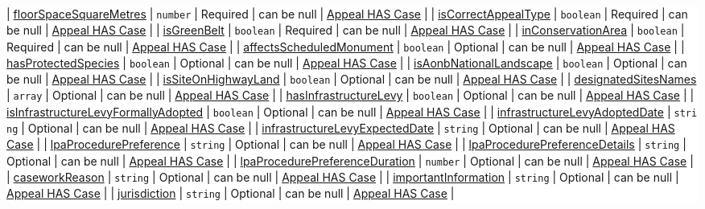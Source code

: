 | [floorSpaceSquareMetres](#floorspacesquaremetres)                                         | `number`  | Required | can be null    | [Appeal HAS Case](appeal-has-properties-floorspacesquaremetres.md "appeal-has.schema.json#/properties/floorSpaceSquareMetres")                                         |
| [isCorrectAppealType](#iscorrectappealtype)                                               | `boolean` | Required | can be null    | [Appeal HAS Case](appeal-has-properties-iscorrectappealtype.md "appeal-has.schema.json#/properties/isCorrectAppealType")                                               |
| [isGreenBelt](#isgreenbelt)                                                               | `boolean` | Required | can be null    | [Appeal HAS Case](appeal-has-properties-isgreenbelt.md "appeal-has.schema.json#/properties/isGreenBelt")                                                               |
| [inConservationArea](#inconservationarea)                                                 | `boolean` | Required | can be null    | [Appeal HAS Case](appeal-has-properties-inconservationarea.md "appeal-has.schema.json#/properties/inConservationArea")                                                 |
| [affectsScheduledMonument](#affectsscheduledmonument)                                     | `boolean` | Optional | can be null    | [Appeal HAS Case](appeal-has-properties-affectsscheduledmonument.md "appeal-has.schema.json#/properties/affectsScheduledMonument")                                     |
| [hasProtectedSpecies](#hasprotectedspecies)                                               | `boolean` | Optional | can be null    | [Appeal HAS Case](appeal-has-properties-hasprotectedspecies.md "appeal-has.schema.json#/properties/hasProtectedSpecies")                                               |
| [isAonbNationalLandscape](#isaonbnationallandscape)                                       | `boolean` | Optional | can be null    | [Appeal HAS Case](appeal-has-properties-isaonbnationallandscape.md "appeal-has.schema.json#/properties/isAonbNationalLandscape")                                       |
| [isSiteOnHighwayLand](#issiteonhighwayland)                                               | `boolean` | Optional | can be null    | [Appeal HAS Case](appeal-has-properties-issiteonhighwayland.md "appeal-has.schema.json#/properties/isSiteOnHighwayLand")                                               |
| [designatedSitesNames](#designatedsitesnames)                                             | `array`   | Optional | can be null    | [Appeal HAS Case](appeal-has-properties-designatedsitesnames.md "appeal-has.schema.json#/properties/designatedSitesNames")                                             |
| [hasInfrastructureLevy](#hasinfrastructurelevy)                                           | `boolean` | Optional | can be null    | [Appeal HAS Case](appeal-has-properties-hasinfrastructurelevy.md "appeal-has.schema.json#/properties/hasInfrastructureLevy")                                           |
| [isInfrastructureLevyFormallyAdopted](#isinfrastructurelevyformallyadopted)               | `boolean` | Optional | can be null    | [Appeal HAS Case](appeal-has-properties-isinfrastructurelevyformallyadopted.md "appeal-has.schema.json#/properties/isInfrastructureLevyFormallyAdopted")               |
| [infrastructureLevyAdoptedDate](#infrastructurelevyadopteddate)                           | `string`  | Optional | can be null    | [Appeal HAS Case](appeal-has-properties-infrastructurelevyadopteddate.md "appeal-has.schema.json#/properties/infrastructureLevyAdoptedDate")                           |
| [infrastructureLevyExpectedDate](#infrastructurelevyexpecteddate)                         | `string`  | Optional | can be null    | [Appeal HAS Case](appeal-has-properties-infrastructurelevyexpecteddate.md "appeal-has.schema.json#/properties/infrastructureLevyExpectedDate")                         |
| [lpaProcedurePreference](#lpaprocedurepreference)                                         | `string`  | Optional | can be null    | [Appeal HAS Case](appeal-has-properties-lpaprocedurepreference.md "appeal-has.schema.json#/properties/lpaProcedurePreference")                                         |
| [lpaProcedurePreferenceDetails](#lpaprocedurepreferencedetails)                           | `string`  | Optional | can be null    | [Appeal HAS Case](appeal-has-properties-lpaprocedurepreferencedetails.md "appeal-has.schema.json#/properties/lpaProcedurePreferenceDetails")                           |
| [lpaProcedurePreferenceDuration](#lpaprocedurepreferenceduration)                         | `number`  | Optional | can be null    | [Appeal HAS Case](appeal-has-properties-lpaprocedurepreferenceduration.md "appeal-has.schema.json#/properties/lpaProcedurePreferenceDuration")                         |
| [caseworkReason](#caseworkreason)                                                         | `string`  | Optional | can be null    | [Appeal HAS Case](appeal-has-properties-caseworkreason.md "appeal-has.schema.json#/properties/caseworkReason")                                                         |
| [importantInformation](#importantinformation)                                             | `string`  | Optional | can be null    | [Appeal HAS Case](appeal-has-properties-importantinformation.md "appeal-has.schema.json#/properties/importantInformation")                                             |
| [jurisdiction](#jurisdiction)                                                             | `string`  | Optional | can be null    | [Appeal HAS Case](appeal-has-properties-jurisdiction.md "appeal-has.schema.json#/properties/jurisdiction")                                                             |